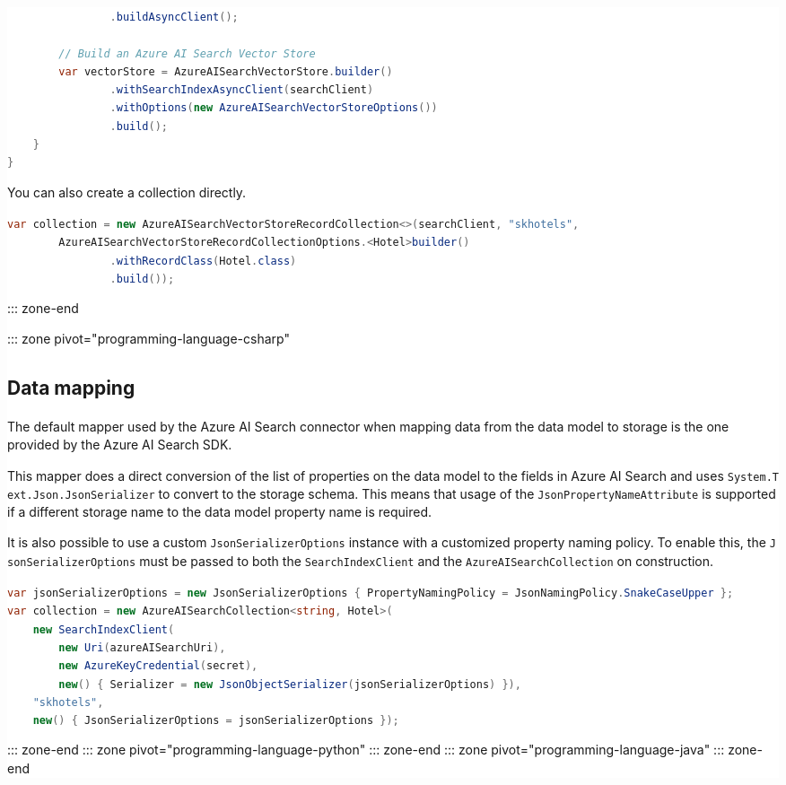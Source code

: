 ```java
                .buildAsyncClient();

        // Build an Azure AI Search Vector Store
        var vectorStore = AzureAISearchVectorStore.builder()
                .withSearchIndexAsyncClient(searchClient)
                .withOptions(new AzureAISearchVectorStoreOptions())
                .build();
    }
}
```

You can also create a collection directly.

```java
var collection = new AzureAISearchVectorStoreRecordCollection<>(searchClient, "skhotels",
        AzureAISearchVectorStoreRecordCollectionOptions.<Hotel>builder()
                .withRecordClass(Hotel.class)
                .build());
```

::: zone-end

::: zone pivot="programming-language-csharp"

## Data mapping

The default mapper used by the Azure AI Search connector when mapping data from the data model to storage is the one provided by the Azure AI Search SDK.

This mapper does a direct conversion of the list of properties on the data model to the fields in Azure AI Search and uses `System.Text.Json.JsonSerializer`
to convert to the storage schema. This means that usage of the `JsonPropertyNameAttribute` is supported if a different storage name to the
data model property name is required.

It is also possible to use a custom `JsonSerializerOptions` instance with a customized property naming policy. To enable this, the `JsonSerializerOptions`
must be passed to both the `SearchIndexClient` and the `AzureAISearchCollection` on construction.

```csharp
var jsonSerializerOptions = new JsonSerializerOptions { PropertyNamingPolicy = JsonNamingPolicy.SnakeCaseUpper };
var collection = new AzureAISearchCollection<string, Hotel>(
    new SearchIndexClient(
        new Uri(azureAISearchUri),
        new AzureKeyCredential(secret),
        new() { Serializer = new JsonObjectSerializer(jsonSerializerOptions) }),
    "skhotels",
    new() { JsonSerializerOptions = jsonSerializerOptions });
```

::: zone-end
::: zone pivot="programming-language-python"
::: zone-end
::: zone pivot="programming-language-java"
::: zone-end
